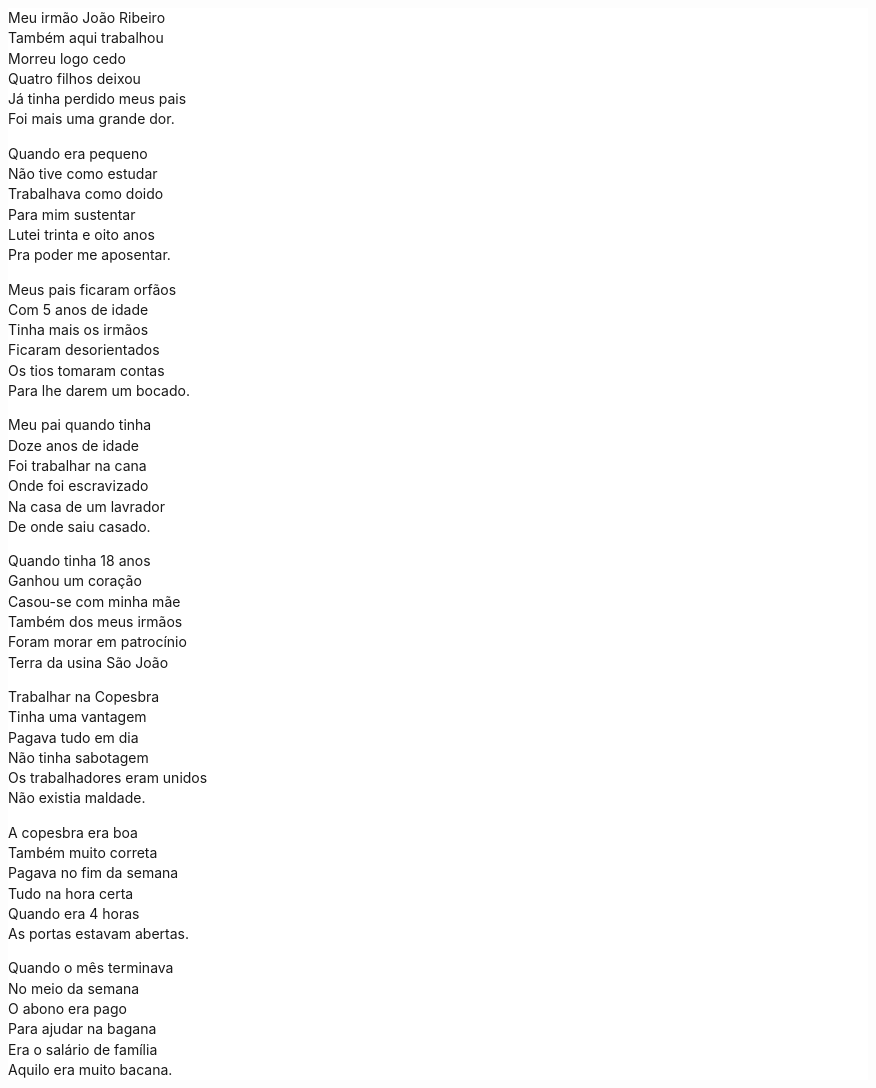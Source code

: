 Meu irmão João Ribeiro  
Também aqui trabalhou  
Morreu logo cedo  
Quatro filhos deixou  
Já tinha perdido meus pais  
Foi mais uma grande dor.  

Quando era pequeno  
Não tive como estudar  
Trabalhava como doido  
Para mim sustentar  
Lutei trinta e oito anos  
Pra poder me aposentar.  



Meus pais ficaram orfãos  
Com 5 anos de idade  
Tinha mais os irmãos  
Ficaram desorientados  
Os tios tomaram contas  
Para lhe darem um bocado.  

Meu pai quando tinha  
Doze anos de idade  
Foi trabalhar na cana  
Onde foi escravizado  
Na casa de um lavrador  
De onde saiu casado.  

Quando tinha 18 anos  
Ganhou um coração  
Casou-se com minha mãe  
Também dos meus irmãos  
Foram morar em patrocínio  
Terra da usina São João  

Trabalhar na Copesbra  
Tinha uma vantagem  
Pagava tudo em dia  
Não tinha sabotagem  
Os trabalhadores eram unidos  
Não existia maldade.  



A copesbra era boa  
Também muito correta  
Pagava no fim da semana  
Tudo na hora certa  
Quando era 4 horas  
As portas estavam abertas.  

Quando o mês terminava  
No meio da semana  
O abono era pago  
Para ajudar na bagana  
Era o salário de família  
Aquilo era muito bacana.  
